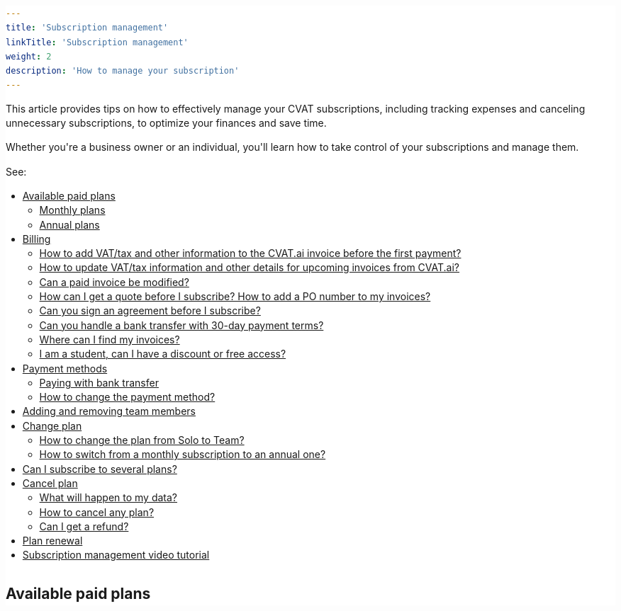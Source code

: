 ```yaml
---
title: 'Subscription management'
linkTitle: 'Subscription management'
weight: 2
description: 'How to manage your subscription'
---
```


This article provides tips on how to effectively manage your
CVAT subscriptions, including tracking expenses and canceling
unnecessary subscriptions, to optimize your finances and save time.

Whether you're a business owner or an individual,
you'll learn how to take control of your subscriptions and manage them.

See:

- [Available paid plans](#available-paid-plans)
  - [Monthly plans](#monthly-plans)
  - [Annual plans](#annual-plans)
- [Billing](#billing)
  - [How to add VAT/tax and other information to the CVAT.ai invoice before the first payment?](#how-to-add-vattax-and-other-information-to-the-cvatai-invoice-before-the-first-payment)
  - [How to update VAT/tax information and other details for upcoming invoices from CVAT.ai?](#how-to-update-vattax-information-and-other-details-for-upcoming-invoices-from-cvatai)
  - [Can a paid invoice be modified?](#can-a-paid-invoice-be-modified)
  - [How can I get a quote before I subscribe? How to add a PO number to my invoices?](#how-can-i-get-a-quote-before-i-subscribe-how-to-add-a-po-number-to-my-invoices)
  - [Can you sign an agreement before I subscribe?](#can-you-sign-an-agreement-before-i-subscribe)
  - [Can you handle a bank transfer with 30-day payment terms?](#can-you-handle-a-bank-transfer-with-30-day-payment-terms)
  - [Where can I find my invoices?](#where-can-i-find-my-invoices)
  - [I am a student, can I have a discount or free access?](#i-am-a-student-can-i-have-a-discount-or-free-access)
- [Payment methods](#payment-methods)
  - [Paying with bank transfer](#paying-with-bank-transfer)
  - [How to change the payment method?](#how-to-change-the-payment-method)
- [Adding and removing team members](#adding-and-removing-team-members)
- [Change plan](#change-plan)
  - [How to change the plan from Solo to Team?](#how-to-change-the-plan-from-solo-to-team)
  - [How to switch from a monthly subscription to an annual one?](#how-to-switch-from-a-monthly-subscription-to-an-annual-one)
- [Can I subscribe to several plans?](#can-i-subscribe-to-several-plans)
- [Cancel plan](#cancel-plan)
  - [What will happen to my data?](#what-will-happen-to-my-data)
  - [How to cancel any plan?](#how-to-cancel-any-plan)
  - [Can I get a refund?](#can-i-get-a-refund)
- [Plan renewal](#plan-renewal)
- [Subscription management video tutorial](#subscription-management-video-tutorial)

## Available paid plans
